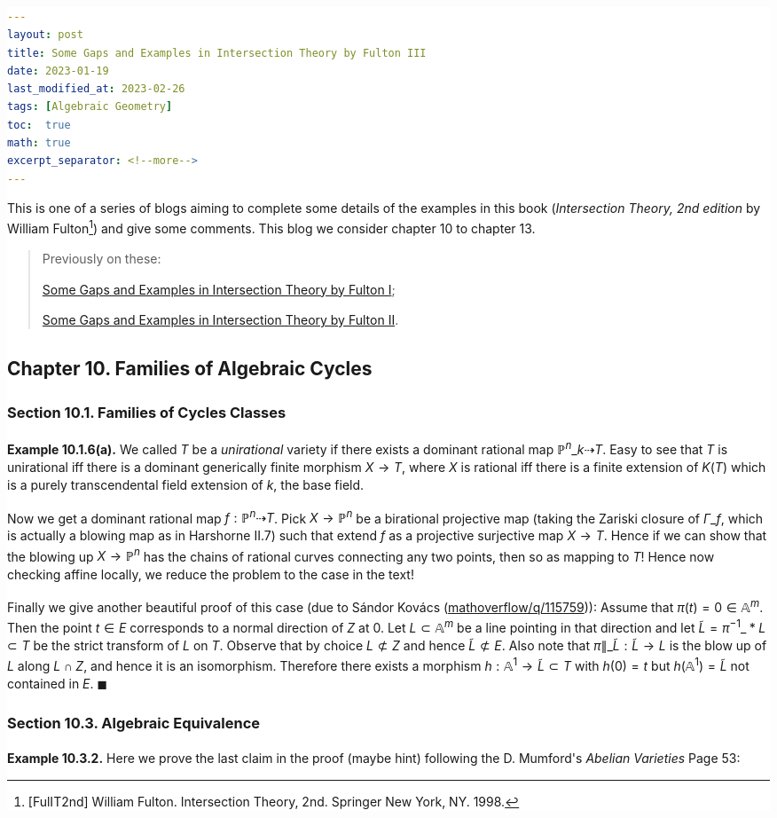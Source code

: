 ```yaml
---
layout: post
title: Some Gaps and Examples in Intersection Theory by Fulton III
date: 2023-01-19
last_modified_at: 2023-02-26
tags: [Algebraic Geometry]
toc:  true
math: true
excerpt_separator: <!--more-->
---
```

This is one of a series of blogs aiming to complete some details of the examples in this book (*Intersection Theory, 2nd edition* by William Fulton[^1]) and give some comments. This blog we consider chapter 10 to chapter 13.



> Previously on these:
>
> [Some Gaps and Examples in Intersection Theory by Fulton I](https://dvlxlwz.github.io/MyBlogs/2022/12/12/Some-Gaps-and-Examples-in-Intersection-Theory-by-Fulton-I/);
> 
> [Some Gaps and Examples in Intersection Theory by Fulton II](https://dvlxlwz.github.io/MyBlogs/2022/12/28/Some-Gaps-and-Examples-in-Intersection-Theory-by-Fulton-II/).

## Chapter 10. Families of Algebraic Cycles
### Section 10.1. Families of Cycles Classes
**Example 10.1.6(a).** We called $T$ be a *unirational* variety if there exists a dominant rational map $\mathbb{P}^n\_k\dashrightarrow T$. Easy to see that $T$ is unirational iff there is a dominant generically finite morphism $X\to T$, where $X$ is rational iff there is a finite extension of $K(T)$ which is a
purely transcendental field extension of $k$, the base field.

Now we get a dominant rational map $f:\mathbb{P}^n\dashrightarrow T$. Pick $X\to \mathbb{P}^n$ be a birational projective map (taking the Zariski closure of $\Gamma\_f$, which is actually a blowing map as in Harshorne II.7) such that extend $f$ as a projective surjective map $X\to T$. Hence if we can show that the blowing up $X\to\mathbb{P}^n$ has the chains of rational curves connecting any two points, then so as mapping to $T$! Hence now checking affine locally, we reduce the problem to the case in the text!

Finally we give another beautiful proof of this case (due to Sándor Kovács ([mathoverflow/q/115759](https://mathoverflow.net/q/115759))): Assume that $\pi(t)=0\in \mathbb{A}^m$. Then the point $t\in E$ corresponds to a normal direction of $Z$ at $0$. Let $L\subset \mathbb{A}^m$ be a line pointing in that direction and let $\widetilde{L}=\pi^{-1}\_* L\subset T$ be the strict transform of $L$ on $T$. Observe that by choice $L\not\subset Z$ and hence $\widetilde{L}\not\subset E$. Also note that $\pi\|\_{\widetilde{L}}: \widetilde{L}\to L$ is the blow up of $L$ along $L\cap Z$, and hence it is an isomorphism. Therefore there exists a morphism $h: \mathbb{A}^1\to\widetilde{L} \subset T$ with $h(0)=t$ but $h(\mathbb{A}^1)=\widetilde{L}$ not contained in $E$. $\blacksquare$

### Section 10.3. Algebraic Equivalence
**Example 10.3.2.** Here we prove the last claim in the proof (maybe hint) following the D. Mumford's *Abelian Varieties* Page 53:


[^1]: [FulIT2nd] William Fulton. Intersection Theory, 2nd. Springer New York, NY. 1998.
[^2]: [Hoyt71] W. L. Hoyt. On the Moving Lemma for Rational Equivalence. The Journal of the Indian Mathematical Society, 35(1-4), 47–66. 1971.
[^3]: [Samuel55] P. Samuel. Méthodes d'algèbre abstraite en géométrie algébrique. Ergebnisse der Mathematik, neue Folge, 4, 5. (Springer, Berlin). 1955.
[^4]: [AmpleHar66] Robin Hartshorne. Ample vector bundles. Pub. Mathématiques de lHES, 29, 64–94. 1966.
[^5]: [LarII] R. Lazarsfeld. Positivity in Algebraic Geometry II. Springer. 2004.
[^6]: [Sommese78] Andrew John Sommese. Submanifolds of Abelian varieties to Rebecca, 233, 229–256. 1978.
[^7]: [AP83] Aigli Papantonopoulou. On the tangent bundle of a flag variety. Annali dell’Università di Ferrara, 29, 1–7. 1983.
[^8]: [FulLar83] William Fulton, Robert Lazarsfeld. Positive Polynomials for Ample Vector Bundles. Ann. of Math (2), Vol. 118, No. 1, pp. 35-60. 1983.